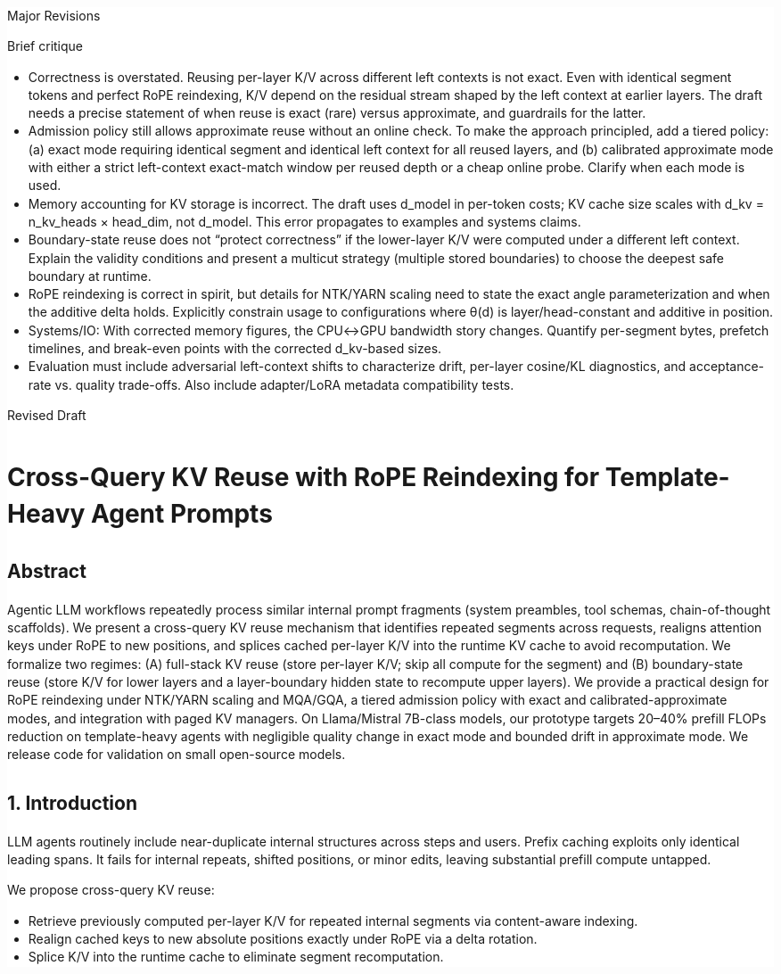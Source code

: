 Major Revisions

Brief critique
- Correctness is overstated. Reusing per-layer K/V across different left contexts is not exact. Even with identical segment tokens and perfect RoPE reindexing, K/V depend on the residual stream shaped by the left context at earlier layers. The draft needs a precise statement of when reuse is exact (rare) versus approximate, and guardrails for the latter.
- Admission policy still allows approximate reuse without an online check. To make the approach principled, add a tiered policy: (a) exact mode requiring identical segment and identical left context for all reused layers, and (b) calibrated approximate mode with either a strict left-context exact-match window per reused depth or a cheap online probe. Clarify when each mode is used.
- Memory accounting for KV storage is incorrect. The draft uses d_model in per-token costs; KV cache size scales with d_kv = n_kv_heads × head_dim, not d_model. This error propagates to examples and systems claims.
- Boundary-state reuse does not “protect correctness” if the lower-layer K/V were computed under a different left context. Explain the validity conditions and present a multicut strategy (multiple stored boundaries) to choose the deepest safe boundary at runtime.
- RoPE reindexing is correct in spirit, but details for NTK/YARN scaling need to state the exact angle parameterization and when the additive delta holds. Explicitly constrain usage to configurations where θ(d) is layer/head-constant and additive in position.
- Systems/IO: With corrected memory figures, the CPU↔GPU bandwidth story changes. Quantify per-segment bytes, prefetch timelines, and break-even points with the corrected d_kv-based sizes.
- Evaluation must include adversarial left-context shifts to characterize drift, per-layer cosine/KL diagnostics, and acceptance-rate vs. quality trade-offs. Also include adapter/LoRA metadata compatibility tests.

Revised Draft
# Cross-Query KV Reuse with RoPE Reindexing for Template-Heavy Agent Prompts

## Abstract
Agentic LLM workflows repeatedly process similar internal prompt fragments (system preambles, tool schemas, chain-of-thought scaffolds). We present a cross-query KV reuse mechanism that identifies repeated segments across requests, realigns attention keys under RoPE to new positions, and splices cached per-layer K/V into the runtime KV cache to avoid recomputation. We formalize two regimes: (A) full-stack KV reuse (store per-layer K/V; skip all compute for the segment) and (B) boundary-state reuse (store K/V for lower layers and a layer-boundary hidden state to recompute upper layers). We provide a practical design for RoPE reindexing under NTK/YARN scaling and MQA/GQA, a tiered admission policy with exact and calibrated-approximate modes, and integration with paged KV managers. On Llama/Mistral 7B-class models, our prototype targets 20–40% prefill FLOPs reduction on template-heavy agents with negligible quality change in exact mode and bounded drift in approximate mode. We release code for validation on small open-source models.

## 1. Introduction
LLM agents routinely include near-duplicate internal structures across steps and users. Prefix caching exploits only identical leading spans. It fails for internal repeats, shifted positions, or minor edits, leaving substantial prefill compute untapped.

We propose cross-query KV reuse:
- Retrieve previously computed per-layer K/V for repeated internal segments via content-aware indexing.
- Realign cached keys to new absolute positions exactly under RoPE via a delta rotation.
- Splice K/V into the runtime cache to eliminate segment recomputation.
